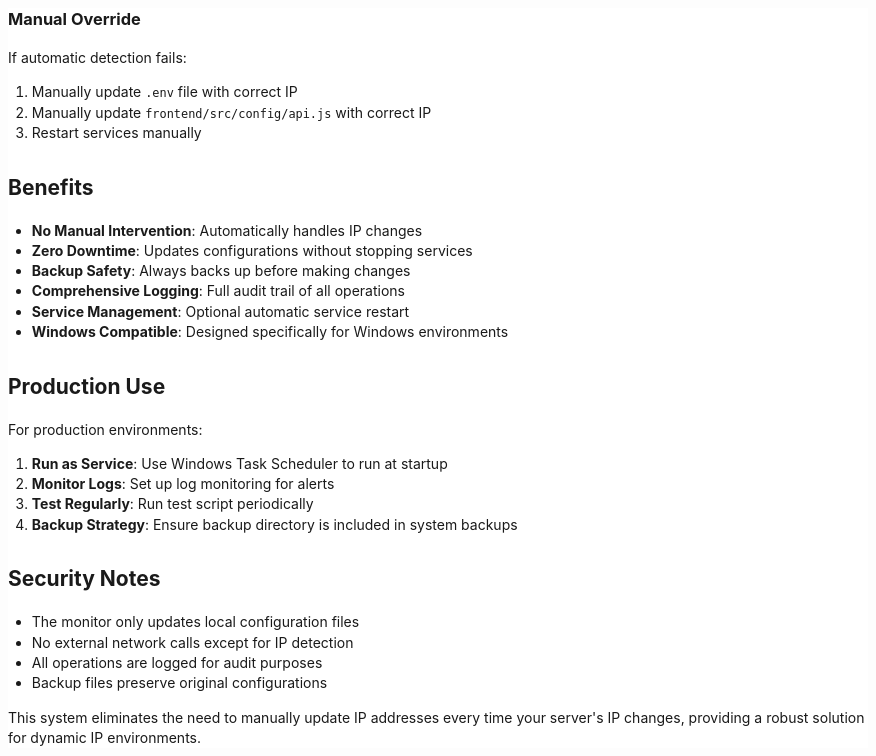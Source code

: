 ### Manual Override

If automatic detection fails:
1. Manually update `.env` file with correct IP
2. Manually update `frontend/src/config/api.js` with correct IP
3. Restart services manually

## Benefits

- **No Manual Intervention**: Automatically handles IP changes
- **Zero Downtime**: Updates configurations without stopping services
- **Backup Safety**: Always backs up before making changes
- **Comprehensive Logging**: Full audit trail of all operations
- **Service Management**: Optional automatic service restart
- **Windows Compatible**: Designed specifically for Windows environments

## Production Use

For production environments:

1. **Run as Service**: Use Windows Task Scheduler to run at startup
2. **Monitor Logs**: Set up log monitoring for alerts
3. **Test Regularly**: Run test script periodically
4. **Backup Strategy**: Ensure backup directory is included in system backups

## Security Notes

- The monitor only updates local configuration files
- No external network calls except for IP detection
- All operations are logged for audit purposes
- Backup files preserve original configurations

This system eliminates the need to manually update IP addresses every time your server's IP changes, providing a robust solution for dynamic IP environments.





